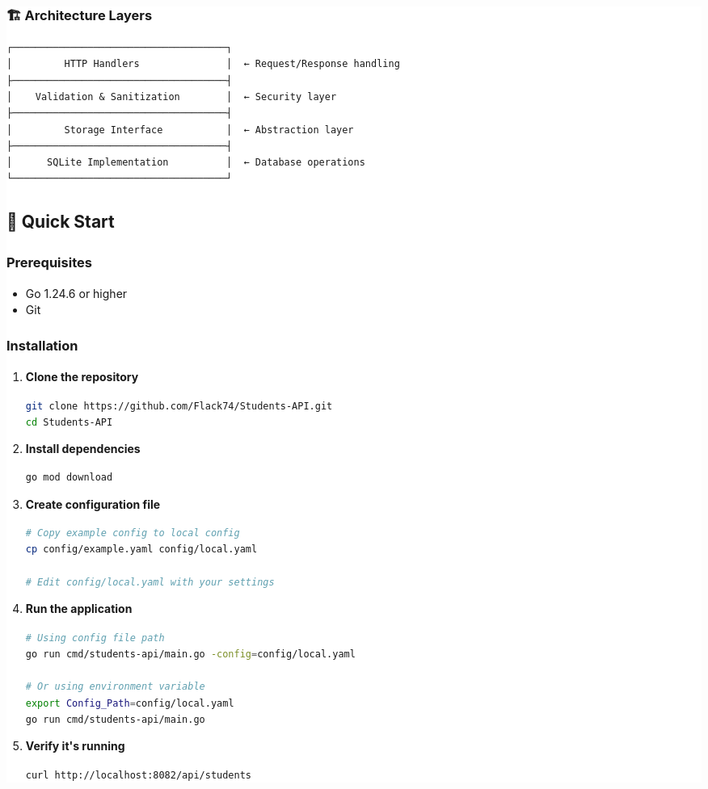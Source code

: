 ### 🏗️ Architecture Layers

```
┌─────────────────────────────────────┐
│         HTTP Handlers               │  ← Request/Response handling
├─────────────────────────────────────┤
│    Validation & Sanitization        │  ← Security layer
├─────────────────────────────────────┤
│         Storage Interface           │  ← Abstraction layer
├─────────────────────────────────────┤
│      SQLite Implementation          │  ← Database operations
└─────────────────────────────────────┘
```

## 🚀 Quick Start

### Prerequisites

- Go 1.24.6 or higher
- Git

### Installation

1. **Clone the repository**
   ```bash
   git clone https://github.com/Flack74/Students-API.git
   cd Students-API
   ```

2. **Install dependencies**
   ```bash
   go mod download
   ```

3. **Create configuration file**
   ```bash
   # Copy example config to local config
   cp config/example.yaml config/local.yaml

   # Edit config/local.yaml with your settings
   ```

4. **Run the application**
   ```bash
   # Using config file path
   go run cmd/students-api/main.go -config=config/local.yaml

   # Or using environment variable
   export Config_Path=config/local.yaml
   go run cmd/students-api/main.go
   ```

5. **Verify it's running**
   ```bash
   curl http://localhost:8082/api/students
   ```
